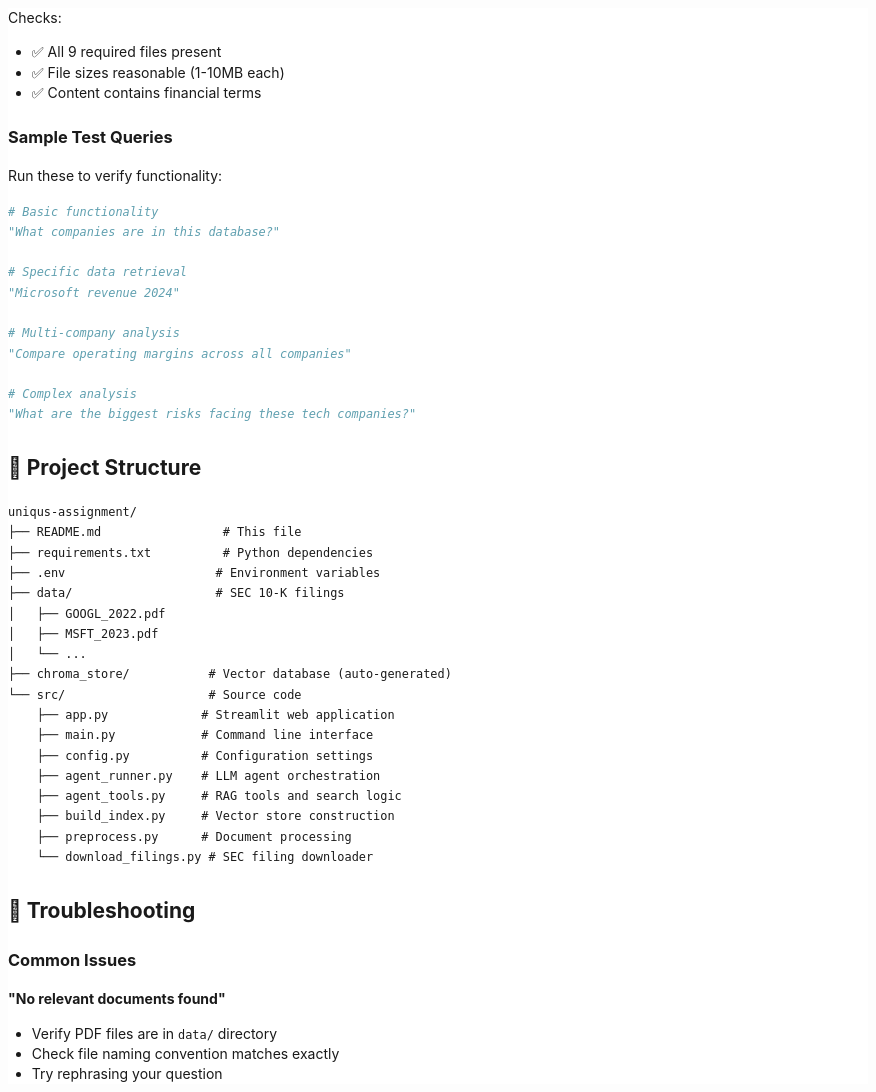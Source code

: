 Checks:
- ✅ All 9 required files present
- ✅ File sizes reasonable (1-10MB each)
- ✅ Content contains financial terms

### Sample Test Queries

Run these to verify functionality:

```python
# Basic functionality
"What companies are in this database?"

# Specific data retrieval  
"Microsoft revenue 2024"

# Multi-company analysis
"Compare operating margins across all companies"

# Complex analysis
"What are the biggest risks facing these tech companies?"
```

## 📁 Project Structure

```
uniqus-assignment/
├── README.md                 # This file
├── requirements.txt          # Python dependencies
├── .env                     # Environment variables
├── data/                    # SEC 10-K filings
│   ├── GOOGL_2022.pdf
│   ├── MSFT_2023.pdf
│   └── ...
├── chroma_store/           # Vector database (auto-generated)
└── src/                    # Source code
    ├── app.py             # Streamlit web application
    ├── main.py            # Command line interface
    ├── config.py          # Configuration settings
    ├── agent_runner.py    # LLM agent orchestration
    ├── agent_tools.py     # RAG tools and search logic
    ├── build_index.py     # Vector store construction
    ├── preprocess.py      # Document processing
    └── download_filings.py # SEC filing downloader
```

## 🐛 Troubleshooting

### Common Issues

**"No relevant documents found"**
- Verify PDF files are in `data/` directory
- Check file naming convention matches exactly
- Try rephrasing your question
